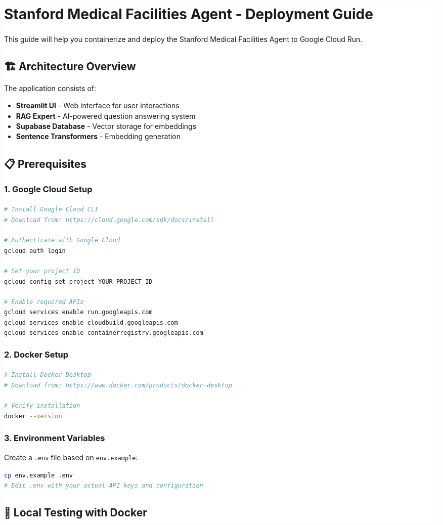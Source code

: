 # Stanford Medical Facilities Agent - Deployment Guide

This guide will help you containerize and deploy the Stanford Medical Facilities Agent to Google Cloud Run.

## 🏗️ Architecture Overview

The application consists of:
- **Streamlit UI** - Web interface for user interactions
- **RAG Expert** - AI-powered question answering system
- **Supabase Database** - Vector storage for embeddings
- **Sentence Transformers** - Embedding generation

## 📋 Prerequisites

### 1. Google Cloud Setup
```bash
# Install Google Cloud CLI
# Download from: https://cloud.google.com/sdk/docs/install

# Authenticate with Google Cloud
gcloud auth login

# Set your project ID
gcloud config set project YOUR_PROJECT_ID

# Enable required APIs
gcloud services enable run.googleapis.com
gcloud services enable cloudbuild.googleapis.com
gcloud services enable containerregistry.googleapis.com
```

### 2. Docker Setup
```bash
# Install Docker Desktop
# Download from: https://www.docker.com/products/docker-desktop

# Verify installation
docker --version
```

### 3. Environment Variables
Create a `.env` file based on `env.example`:
```bash
cp env.example .env
# Edit .env with your actual API keys and configuration
```

## 🐳 Local Testing with Docker
